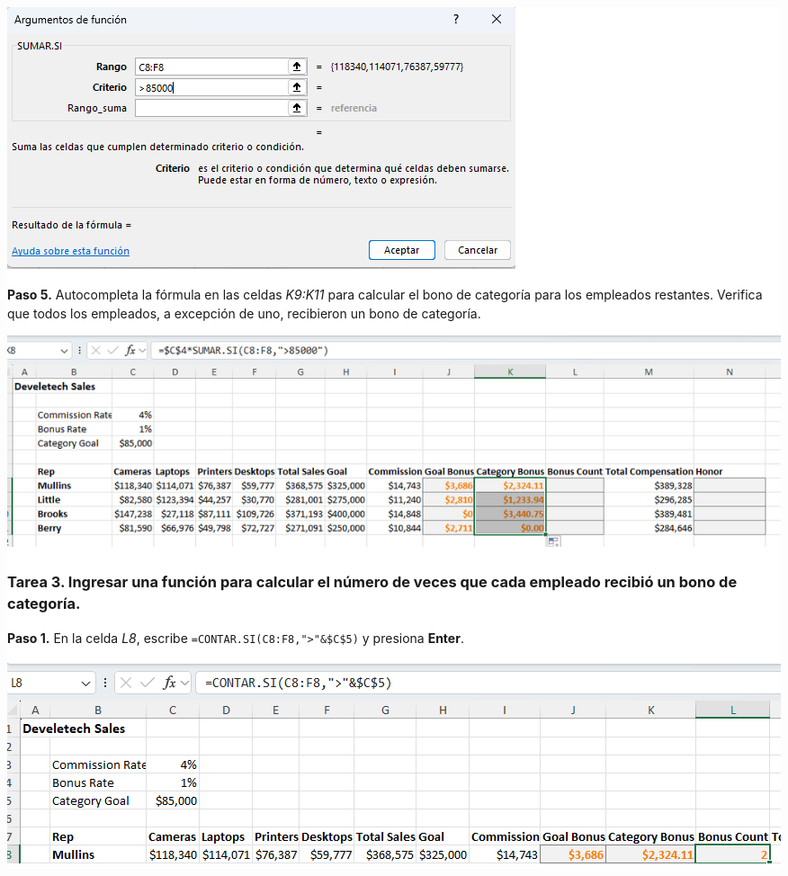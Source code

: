 ![Img42](../images/img42.png)

**Paso 5.** Autocompleta la fórmula en las celdas *K9:K11* para calcular el bono de categoría para los empleados restantes. Verifica que todos los empleados, a excepción de uno, recibieron un bono de categoría.

![Img43](../images/img43.png)

### Tarea 3. Ingresar una función para calcular el número de veces que cada empleado recibió un bono de categoría.

**Paso 1.** En la celda *L8*, escribe `=CONTAR.SI(C8:F8,">"&$C$5)` y presiona **Enter**.

![Img44](../images/img44.png)
